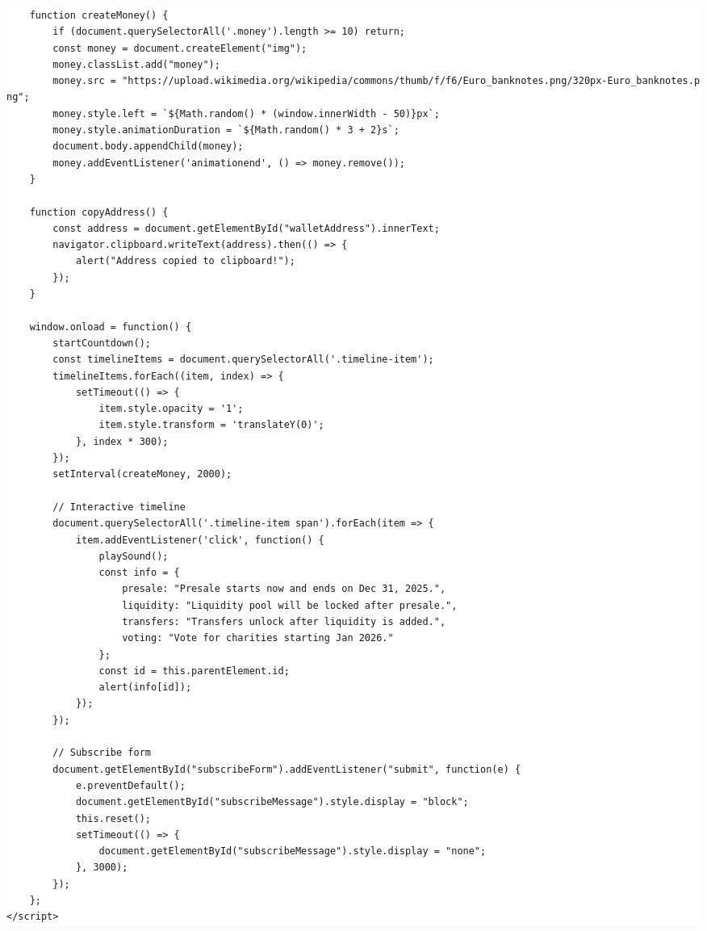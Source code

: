         function createMoney() {
            if (document.querySelectorAll('.money').length >= 10) return;
            const money = document.createElement("img");
            money.classList.add("money");
            money.src = "https://upload.wikimedia.org/wikipedia/commons/thumb/f/f6/Euro_banknotes.png/320px-Euro_banknotes.png";
            money.style.left = `${Math.random() * (window.innerWidth - 50)}px`;
            money.style.animationDuration = `${Math.random() * 3 + 2}s`;
            document.body.appendChild(money);
            money.addEventListener('animationend', () => money.remove());
        }

        function copyAddress() {
            const address = document.getElementById("walletAddress").innerText;
            navigator.clipboard.writeText(address).then(() => {
                alert("Address copied to clipboard!");
            });
        }

        window.onload = function() {
            startCountdown();
            const timelineItems = document.querySelectorAll('.timeline-item');
            timelineItems.forEach((item, index) => {
                setTimeout(() => {
                    item.style.opacity = '1';
                    item.style.transform = 'translateY(0)';
                }, index * 300);
            });
            setInterval(createMoney, 2000);

            // Interactive timeline
            document.querySelectorAll('.timeline-item span').forEach(item => {
                item.addEventListener('click', function() {
                    playSound();
                    const info = {
                        presale: "Presale starts now and ends on Dec 31, 2025.",
                        liquidity: "Liquidity pool will be locked after presale.",
                        transfers: "Transfers unlock after liquidity is added.",
                        voting: "Vote for charities starting Jan 2026."
                    };
                    const id = this.parentElement.id;
                    alert(info[id]);
                });
            });

            // Subscribe form
            document.getElementById("subscribeForm").addEventListener("submit", function(e) {
                e.preventDefault();
                document.getElementById("subscribeMessage").style.display = "block";
                this.reset();
                setTimeout(() => {
                    document.getElementById("subscribeMessage").style.display = "none";
                }, 3000);
            });
        };
    </script>
</body>
</html>
